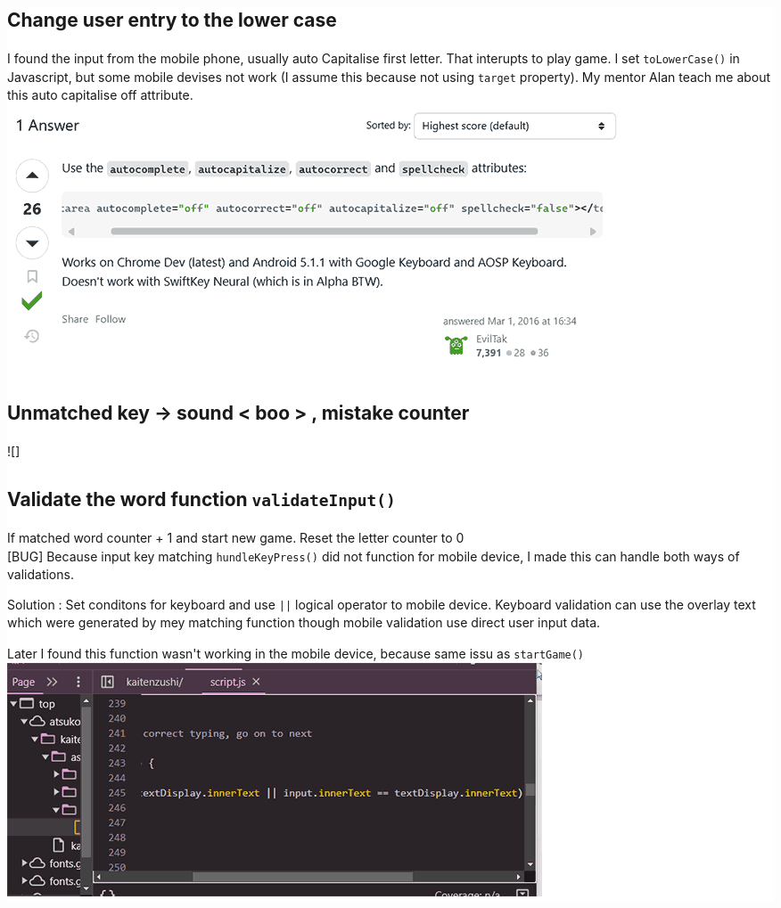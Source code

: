 ## Change user entry to the lower case   
I found the input from the mobile phone, usually auto Capitalise first letter. That interupts to play game. I set `toLowerCase()` in Javascript, but some mobile devises not work (I assume this because not using `target` property). My mentor Alan teach me about this auto capitalise off attribute.   
![Auto capitalise off - useful input attributes](readme/bug-autocapitalize-off.png "Auto capitalise off -useful input attributes")   


## Unmatched key -> sound < boo > , mistake counter   
![]
 
## Validate the word function `validateInput()` 
If matched word counter + 1 and start new game. Reset the letter counter to 0   
[BUG] Because input key matching `hundleKeyPress()` did not function for mobile device, I made this can handle both ways of validations.    
 
Solution : 
Set conditons for keyboard and use `||` logical operator to mobile device. Keyboard validation can use the overlay text which were generated by mey matching function though mobile validation use direct user input data.    
  
Later I found this function wasn't working in the mobile device, because same issu as `startGame()`   
![`innerText` and `value` property.](readme/bug-innertext-to-value.png "")
